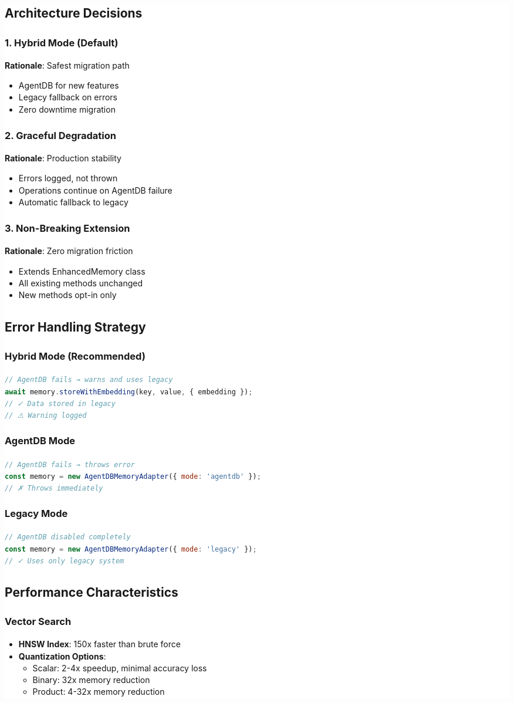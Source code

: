 ## Architecture Decisions

### 1. Hybrid Mode (Default)
**Rationale**: Safest migration path
- AgentDB for new features
- Legacy fallback on errors
- Zero downtime migration

### 2. Graceful Degradation
**Rationale**: Production stability
- Errors logged, not thrown
- Operations continue on AgentDB failure
- Automatic fallback to legacy

### 3. Non-Breaking Extension
**Rationale**: Zero migration friction
- Extends EnhancedMemory class
- All existing methods unchanged
- New methods opt-in only

## Error Handling Strategy

### Hybrid Mode (Recommended)
```javascript
// AgentDB fails → warns and uses legacy
await memory.storeWithEmbedding(key, value, { embedding });
// ✓ Data stored in legacy
// ⚠ Warning logged
```

### AgentDB Mode
```javascript
// AgentDB fails → throws error
const memory = new AgentDBMemoryAdapter({ mode: 'agentdb' });
// ✗ Throws immediately
```

### Legacy Mode
```javascript
// AgentDB disabled completely
const memory = new AgentDBMemoryAdapter({ mode: 'legacy' });
// ✓ Uses only legacy system
```

## Performance Characteristics

### Vector Search
- **HNSW Index**: 150x faster than brute force
- **Quantization Options**:
  - Scalar: 2-4x speedup, minimal accuracy loss
  - Binary: 32x memory reduction
  - Product: 4-32x memory reduction
